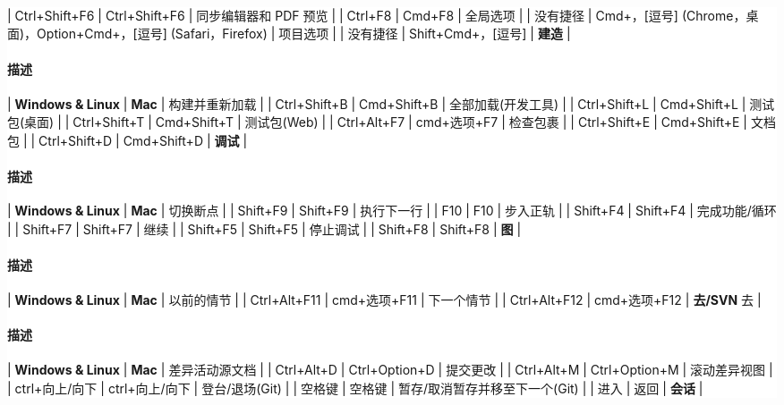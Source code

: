 | Ctrl+Shift+F6 | Ctrl+Shift+F6 | 同步编辑器和 PDF 预览 |
| Ctrl+F8 | Cmd+F8 | 全局选项 |
| 没有捷径 | Cmd+，[逗号] (Chrome，桌面)，Option+Cmd+，[逗号] (Safari，Firefox) | 项目选项 |
| 没有捷径 | Shift+Cmd+，[逗号] | **建造** |

#### **描述**

| **Windows & Linux** | **Mac** | 构建并重新加载 |
| Ctrl+Shift+B | Cmd+Shift+B | 全部加载(开发工具) |
| Ctrl+Shift+L | Cmd+Shift+L | 测试包(桌面) |
| Ctrl+Shift+T | Cmd+Shift+T | 测试包(Web) |
| Ctrl+Alt+F7 | cmd+选项+F7 | 检查包裹 |
| Ctrl+Shift+E | Cmd+Shift+E | 文档包 |
| Ctrl+Shift+D | Cmd+Shift+D | **调试** |

#### **描述**

| **Windows & Linux** | **Mac** | 切换断点 |
| Shift+F9 | Shift+F9 | 执行下一行 |
| F10 | F10 | 步入正轨 |
| Shift+F4 | Shift+F4 | 完成功能/循环 |
| Shift+F7 | Shift+F7 | 继续 |
| Shift+F5 | Shift+F5 | 停止调试 |
| Shift+F8 | Shift+F8 | **图** |

#### **描述**

| **Windows & Linux** | **Mac** | 以前的情节 |
| Ctrl+Alt+F11 | cmd+选项+F11 | 下一个情节 |
| Ctrl+Alt+F12 | cmd+选项+F12 | **去/SVN** 去 |

#### **描述**

| **Windows & Linux** | **Mac** | 差异活动源文档 |
| Ctrl+Alt+D | Ctrl+Option+D | 提交更改 |
| Ctrl+Alt+M | Ctrl+Option+M | 滚动差异视图 |
| ctrl+向上/向下 | ctrl+向上/向下 | 登台/退场(Git) |
| 空格键 | 空格键 | 暂存/取消暂存并移至下一个(Git) |
| 进入 | 返回 | **会话** |
